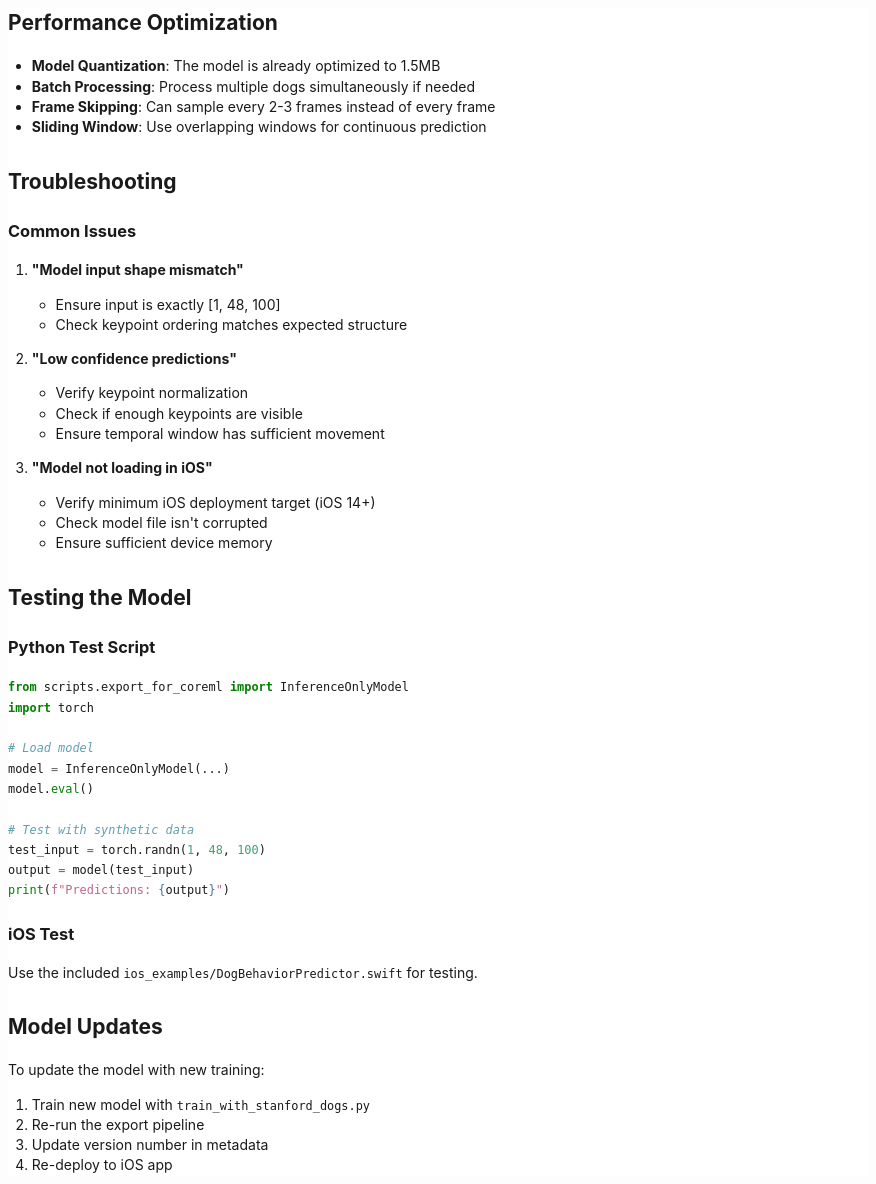 ## Performance Optimization

- **Model Quantization**: The model is already optimized to 1.5MB
- **Batch Processing**: Process multiple dogs simultaneously if needed
- **Frame Skipping**: Can sample every 2-3 frames instead of every frame
- **Sliding Window**: Use overlapping windows for continuous prediction

## Troubleshooting

### Common Issues

1. **"Model input shape mismatch"**
   - Ensure input is exactly [1, 48, 100]
   - Check keypoint ordering matches expected structure

2. **"Low confidence predictions"**
   - Verify keypoint normalization
   - Check if enough keypoints are visible
   - Ensure temporal window has sufficient movement

3. **"Model not loading in iOS"**
   - Verify minimum iOS deployment target (iOS 14+)
   - Check model file isn't corrupted
   - Ensure sufficient device memory

## Testing the Model

### Python Test Script
```python
from scripts.export_for_coreml import InferenceOnlyModel
import torch

# Load model
model = InferenceOnlyModel(...)
model.eval()

# Test with synthetic data
test_input = torch.randn(1, 48, 100)
output = model(test_input)
print(f"Predictions: {output}")
```

### iOS Test
Use the included `ios_examples/DogBehaviorPredictor.swift` for testing.

## Model Updates

To update the model with new training:

1. Train new model with `train_with_stanford_dogs.py`
2. Re-run the export pipeline
3. Update version number in metadata
4. Re-deploy to iOS app
